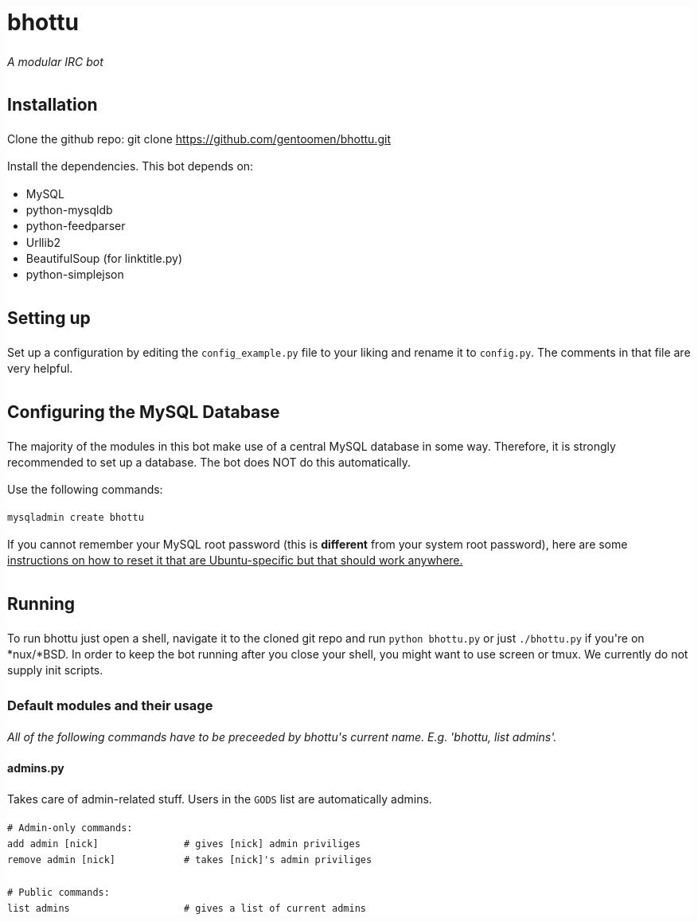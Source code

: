 # bhottu
_A modular IRC bot_

## Installation
Clone the github repo:
    git clone https://github.com/gentoomen/bhottu.git

Install the dependencies. This bot depends on:
* MySQL
* python-mysqldb
* python-feedparser
* Urllib2
* BeautifulSoup (for linktitle.py)
* python-simplejson

## Setting up
Set up a configuration by editing the `config_example.py` file to your liking and rename it to `config.py`. The comments in that file are very helpful.

## Configuring the MySQL Database
The majority of the modules in this bot make use of a central MySQL database in some way. Therefore, it is strongly recommended to set up a database. The bot does NOT do this automatically.

Use the following commands:

    mysqladmin create bhottu

If you cannot remember your MySQL root password (this is **different** from your system root password), here are some [instructions on how to reset it that are Ubuntu-specific but that should work anywhere.](https://help.ubuntu.com/community/MysqlPasswordReset)

## Running
To run bhottu just open a shell, navigate it to the cloned git repo and run `python bhottu.py` or just `./bhottu.py` if you're on \*nux/\*BSD. In order to keep the bot running after you close your shell, you might want to use screen or tmux. We currently do not supply init scripts.

### Default modules and their usage
_All of the following commands have to be preceeded by bhottu's current name. E.g. 'bhottu, list admins'._

#### admins.py
Takes care of admin-related stuff. Users in the `GODS` list are automatically admins.

```
# Admin-only commands:
add admin [nick]               # gives [nick] admin priviliges
remove admin [nick]            # takes [nick]'s admin priviliges

# Public commands:
list admins                    # gives a list of current admins
```
